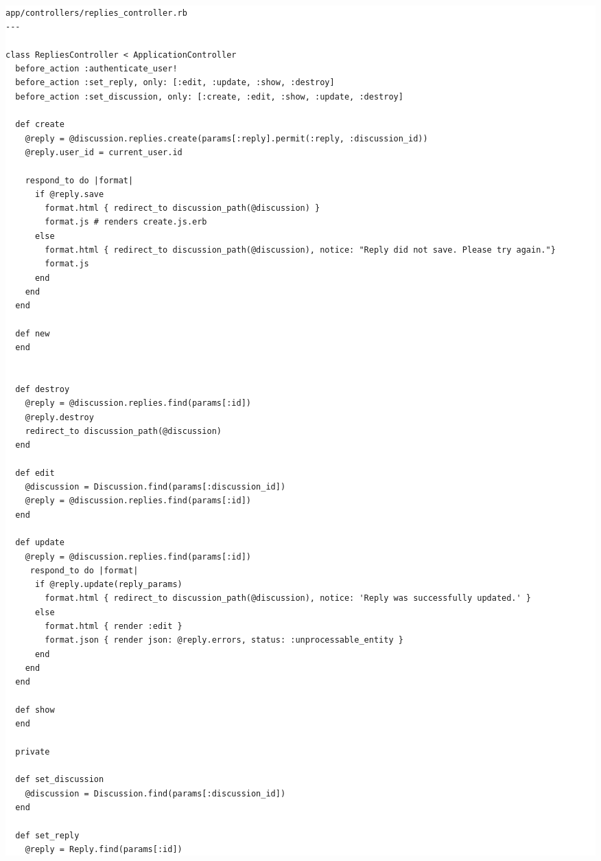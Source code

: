 ```
app/controllers/replies_controller.rb
---

class RepliesController < ApplicationController
  before_action :authenticate_user!
  before_action :set_reply, only: [:edit, :update, :show, :destroy]
  before_action :set_discussion, only: [:create, :edit, :show, :update, :destroy]

  def create
    @reply = @discussion.replies.create(params[:reply].permit(:reply, :discussion_id))
    @reply.user_id = current_user.id

    respond_to do |format|
      if @reply.save
        format.html { redirect_to discussion_path(@discussion) }
        format.js # renders create.js.erb
      else
        format.html { redirect_to discussion_path(@discussion), notice: "Reply did not save. Please try again."}
        format.js
      end
    end
  end

  def new
  end


  def destroy
    @reply = @discussion.replies.find(params[:id])
    @reply.destroy
    redirect_to discussion_path(@discussion)
  end

  def edit
    @discussion = Discussion.find(params[:discussion_id])
    @reply = @discussion.replies.find(params[:id])
  end

  def update
    @reply = @discussion.replies.find(params[:id])
     respond_to do |format|
      if @reply.update(reply_params)
        format.html { redirect_to discussion_path(@discussion), notice: 'Reply was successfully updated.' }
      else
        format.html { render :edit }
        format.json { render json: @reply.errors, status: :unprocessable_entity }
      end
    end
  end

  def show
  end

  private

  def set_discussion
    @discussion = Discussion.find(params[:discussion_id])
  end

  def set_reply
    @reply = Reply.find(params[:id])
```